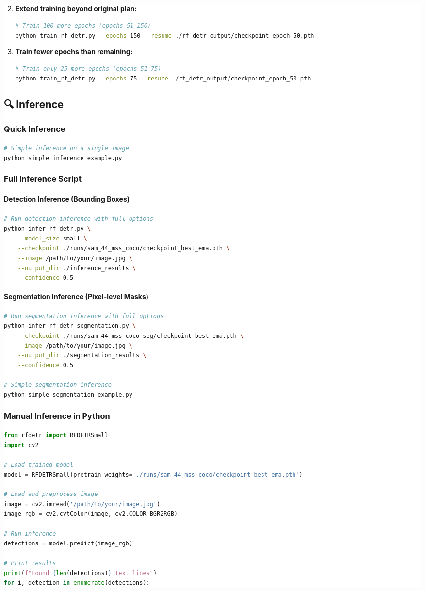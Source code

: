 2. **Extend training beyond original plan:**
   ```bash
   # Train 100 more epochs (epochs 51-150)
   python train_rf_detr.py --epochs 150 --resume ./rf_detr_output/checkpoint_epoch_50.pth
   ```

3. **Train fewer epochs than remaining:**
   ```bash
   # Train only 25 more epochs (epochs 51-75)
   python train_rf_detr.py --epochs 75 --resume ./rf_detr_output/checkpoint_epoch_50.pth
   ```

## 🔍 Inference

### Quick Inference

```bash
# Simple inference on a single image
python simple_inference_example.py
```

### Full Inference Script

#### Detection Inference (Bounding Boxes)
```bash
# Run detection inference with full options
python infer_rf_detr.py \
    --model_size small \
    --checkpoint ./runs/sam_44_mss_coco/checkpoint_best_ema.pth \
    --image /path/to/your/image.jpg \
    --output_dir ./inference_results \
    --confidence 0.5
```

#### Segmentation Inference (Pixel-level Masks)
```bash
# Run segmentation inference with full options
python infer_rf_detr_segmentation.py \
    --checkpoint ./runs/sam_44_mss_coco_seg/checkpoint_best_ema.pth \
    --image /path/to/your/image.jpg \
    --output_dir ./segmentation_results \
    --confidence 0.5

# Simple segmentation inference
python simple_segmentation_example.py
```

### Manual Inference in Python

```python
from rfdetr import RFDETRSmall
import cv2

# Load trained model
model = RFDETRSmall(pretrain_weights='./runs/sam_44_mss_coco/checkpoint_best_ema.pth')

# Load and preprocess image
image = cv2.imread('/path/to/your/image.jpg')
image_rgb = cv2.cvtColor(image, cv2.COLOR_BGR2RGB)

# Run inference
detections = model.predict(image_rgb)

# Print results
print(f"Found {len(detections)} text lines")
for i, detection in enumerate(detections):
```